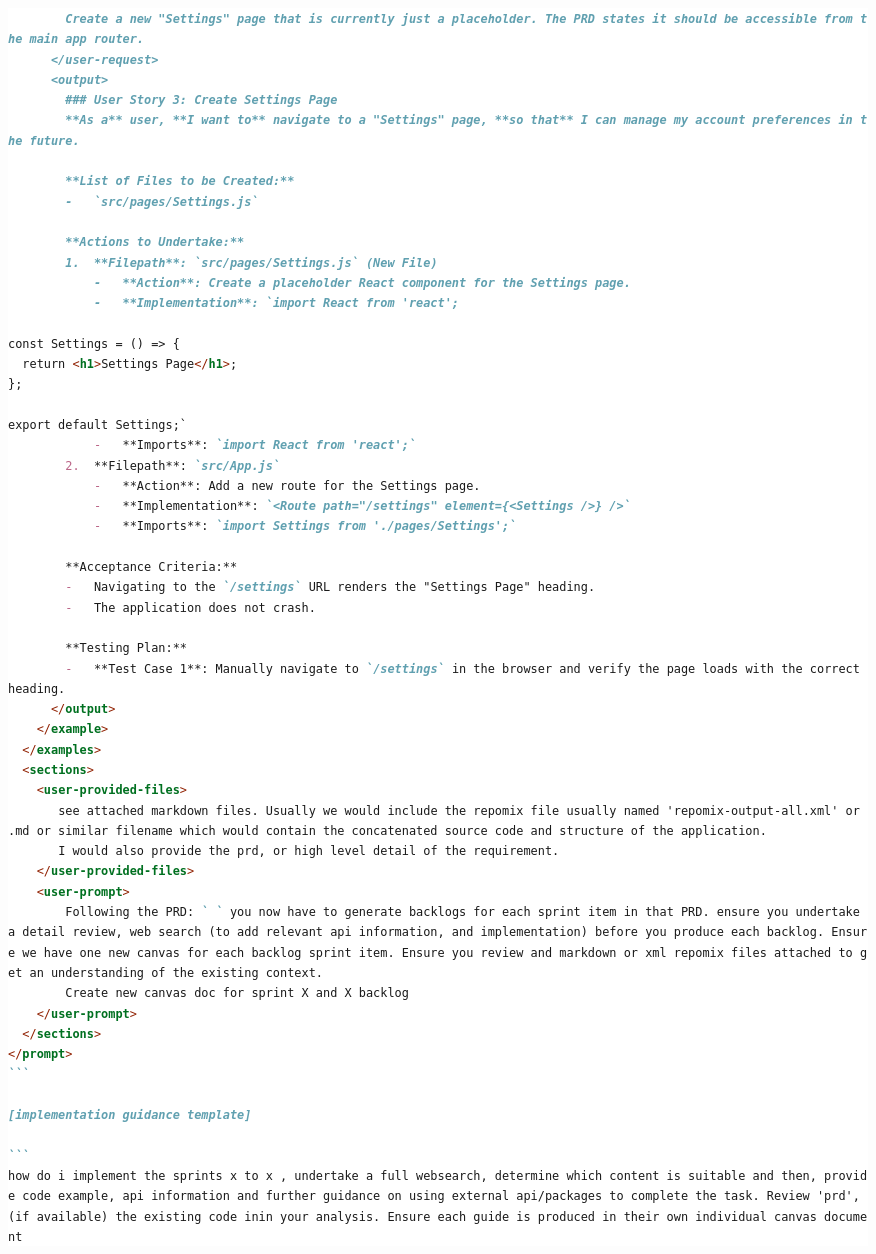 ````markdown
        Create a new "Settings" page that is currently just a placeholder. The PRD states it should be accessible from the main app router.
      </user-request>
      <output>
        ### User Story 3: Create Settings Page
        **As a** user, **I want to** navigate to a "Settings" page, **so that** I can manage my account preferences in the future.

        **List of Files to be Created:**
        -   `src/pages/Settings.js`

        **Actions to Undertake:**
        1.  **Filepath**: `src/pages/Settings.js` (New File)
            -   **Action**: Create a placeholder React component for the Settings page.
            -   **Implementation**: `import React from 'react';

const Settings = () => {
  return <h1>Settings Page</h1>;
};

export default Settings;`
            -   **Imports**: `import React from 'react';`
        2.  **Filepath**: `src/App.js`
            -   **Action**: Add a new route for the Settings page.
            -   **Implementation**: `<Route path="/settings" element={<Settings />} />`
            -   **Imports**: `import Settings from './pages/Settings';`

        **Acceptance Criteria:**
        -   Navigating to the `/settings` URL renders the "Settings Page" heading.
        -   The application does not crash.

        **Testing Plan:**
        -   **Test Case 1**: Manually navigate to `/settings` in the browser and verify the page loads with the correct heading.
      </output>
    </example>
  </examples>
  <sections>
    <user-provided-files>
       see attached markdown files. Usually we would include the repomix file usually named 'repomix-output-all.xml' or .md or similar filename which would contain the concatenated source code and structure of the application.
	   I would also provide the prd, or high level detail of the requirement.
    </user-provided-files>
    <user-prompt>
        Following the PRD: ` ` you now have to generate backlogs for each sprint item in that PRD. ensure you undertake a detail review, web search (to add relevant api information, and implementation) before you produce each backlog. Ensure we have one new canvas for each backlog sprint item. Ensure you review and markdown or xml repomix files attached to get an understanding of the existing context.
        Create new canvas doc for sprint X and X backlog
    </user-prompt>
  </sections>
</prompt>
```

[implementation guidance template]

```
how do i implement the sprints x to x , undertake a full websearch, determine which content is suitable and then, provide code example, api information and further guidance on using external api/packages to complete the task. Review 'prd', (if available) the existing code inin your analysis. Ensure each guide is produced in their own individual canvas document
````
